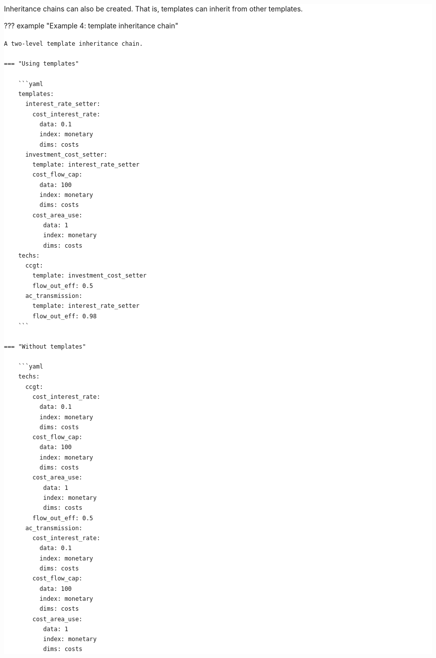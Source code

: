 Inheritance chains can also be created.
That is, templates can inherit from other templates.

??? example "Example 4: template inheritance chain"

    A two-level template inheritance chain.

    === "Using templates"

        ```yaml
        templates:
          interest_rate_setter:
            cost_interest_rate:
              data: 0.1
              index: monetary
              dims: costs
          investment_cost_setter:
            template: interest_rate_setter
            cost_flow_cap:
              data: 100
              index: monetary
              dims: costs
            cost_area_use:
               data: 1
               index: monetary
               dims: costs
        techs:
          ccgt:
            template: investment_cost_setter
            flow_out_eff: 0.5
          ac_transmission:
            template: interest_rate_setter
            flow_out_eff: 0.98
        ```

    === "Without templates"

        ```yaml
        techs:
          ccgt:
            cost_interest_rate:
              data: 0.1
              index: monetary
              dims: costs
            cost_flow_cap:
              data: 100
              index: monetary
              dims: costs
            cost_area_use:
               data: 1
               index: monetary
               dims: costs
            flow_out_eff: 0.5
          ac_transmission:
            cost_interest_rate:
              data: 0.1
              index: monetary
              dims: costs
            cost_flow_cap:
              data: 100
              index: monetary
              dims: costs
            cost_area_use:
               data: 1
               index: monetary
               dims: costs
